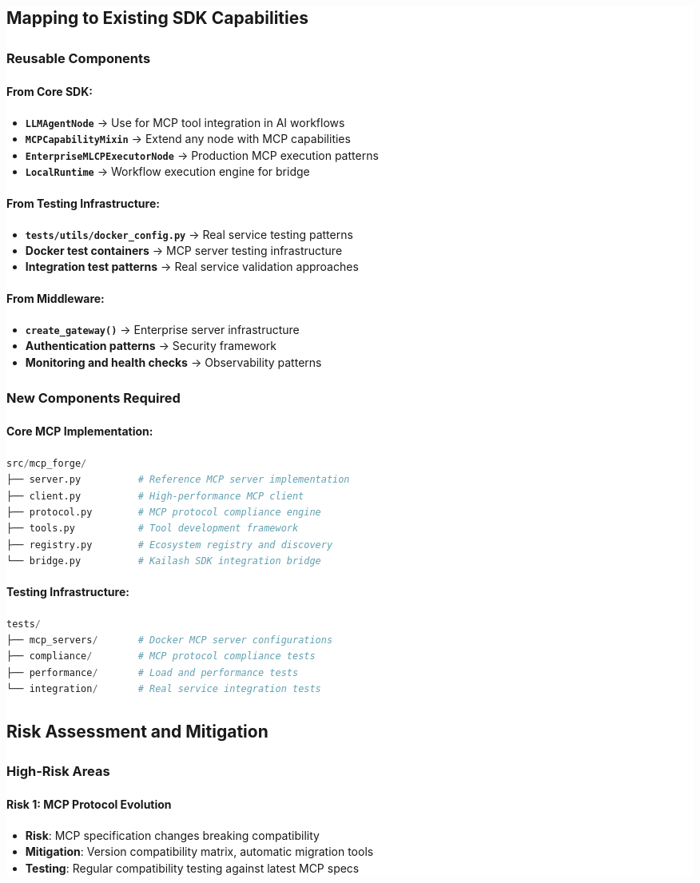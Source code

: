 ## Mapping to Existing SDK Capabilities

### **Reusable Components**

#### From Core SDK:
- **`LLMAgentNode`** → Use for MCP tool integration in AI workflows
- **`MCPCapabilityMixin`** → Extend any node with MCP capabilities
- **`EnterpriseMLCPExecutorNode`** → Production MCP execution patterns
- **`LocalRuntime`** → Workflow execution engine for bridge

#### From Testing Infrastructure:
- **`tests/utils/docker_config.py`** → Real service testing patterns
- **Docker test containers** → MCP server testing infrastructure
- **Integration test patterns** → Real service validation approaches

#### From Middleware:
- **`create_gateway()`** → Enterprise server infrastructure
- **Authentication patterns** → Security framework
- **Monitoring and health checks** → Observability patterns

### **New Components Required**

#### Core MCP Implementation:
```python
src/mcp_forge/
├── server.py          # Reference MCP server implementation
├── client.py          # High-performance MCP client
├── protocol.py        # MCP protocol compliance engine
├── tools.py           # Tool development framework
├── registry.py        # Ecosystem registry and discovery
└── bridge.py          # Kailash SDK integration bridge
```

#### Testing Infrastructure:
```python
tests/
├── mcp_servers/       # Docker MCP server configurations
├── compliance/        # MCP protocol compliance tests
├── performance/       # Load and performance tests
└── integration/       # Real service integration tests
```

## Risk Assessment and Mitigation

### **High-Risk Areas**

#### Risk 1: MCP Protocol Evolution
- **Risk**: MCP specification changes breaking compatibility
- **Mitigation**: Version compatibility matrix, automatic migration tools
- **Testing**: Regular compatibility testing against latest MCP specs
